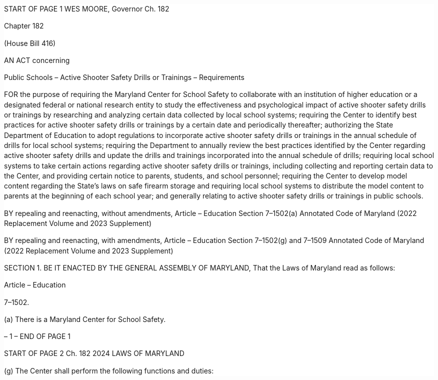START OF PAGE 1
WES MOORE, Governor Ch. 182

Chapter 182

(House Bill 416)

AN ACT concerning

Public Schools – Active Shooter Safety Drills or Trainings – Requirements

FOR the purpose of requiring the Maryland Center for School Safety to collaborate with an
institution of higher education or a designated federal or national research entity to
study the effectiveness and psychological impact of active shooter safety drills or
trainings by researching and analyzing certain data collected by local school systems;
requiring the Center to identify best practices for active shooter safety drills or
trainings by a certain date and periodically thereafter; authorizing the State
Department of Education to adopt regulations to incorporate active shooter safety
drills or trainings in the annual schedule of drills for local school systems; requiring
the Department to annually review the best practices identified by the Center
regarding active shooter safety drills and update the drills and trainings
incorporated into the annual schedule of drills; requiring local school systems to take
certain actions regarding active shooter safety drills or trainings, including collecting
and reporting certain data to the Center, and providing certain notice to parents,
students, and school personnel; requiring the Center to develop model content
regarding the State’s laws on safe firearm storage and requiring local school systems
to distribute the model content to parents at the beginning of each school year; and
generally relating to active shooter safety drills or trainings in public schools.

BY repealing and reenacting, without amendments,
Article – Education
Section 7–1502(a)
Annotated Code of Maryland
(2022 Replacement Volume and 2023 Supplement)

BY repealing and reenacting, with amendments,
Article – Education
Section 7–1502(g) and 7–1509
Annotated Code of Maryland
(2022 Replacement Volume and 2023 Supplement)

SECTION 1. BE IT ENACTED BY THE GENERAL ASSEMBLY OF MARYLAND,
That the Laws of Maryland read as follows:

Article – Education

7–1502.

(a) There is a Maryland Center for School Safety.

– 1 –
END OF PAGE 1

START OF PAGE 2
Ch. 182 2024 LAWS OF MARYLAND

(g) The Center shall perform the following functions and duties:
